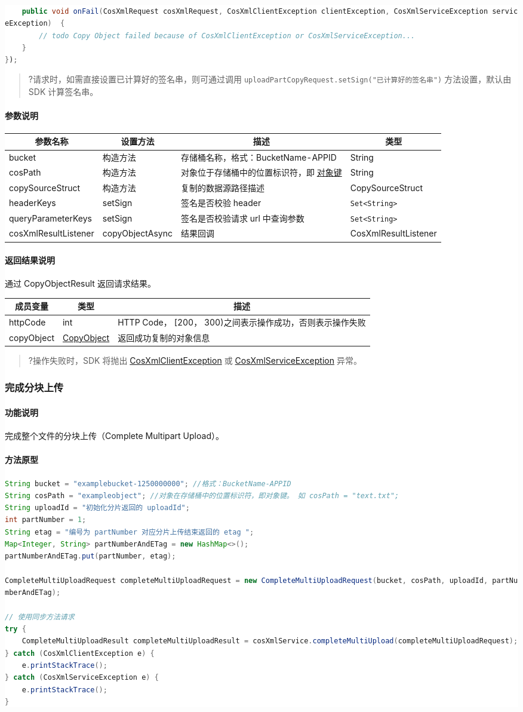 ```java
    public void onFail(CosXmlRequest cosXmlRequest, CosXmlClientException clientException, CosXmlServiceException serviceException)  {
        // todo Copy Object failed because of CosXmlClientException or CosXmlServiceException...
    }
});
```
> ?请求时，如需直接设置已计算好的签名串，则可通过调用 `uploadPartCopyRequest.setSign("已计算好的签名串")` 方法设置，默认由 SDK 计算签名串。

#### 参数说明

| 参数名称            | 设置方法                 | 描述                                                         | 类型                 |
| ------------------- | ------------------------ | ------------------------------------------------------------ | -------------------- |
| bucket              | 构造方法                 | 存储桶名称，格式：BucketName-APPID                           | String               |
| cosPath                 | 构造方法 | 对象位于存储桶中的位置标识符，即 [对象键](https://intl.cloud.tencent.com/document/product/436/13324) | String               |
| copySourceStruct          | 构造方法            | 复制的数据源路径描述                                         | CopySourceStruct     |
| headerKeys          | setSign  | 签名是否校验 header                | `Set<String>` |
| queryParameterKeys  | setSign  | 签名是否校验请求 url 中查询参数    | `Set<String>` |
| cosXmlResultListener      | copyObjectAsync                                                 | 结果回调        | CosXmlResultListener   |

#### 返回结果说明

通过 CopyObjectResult 返回请求结果。

| 成员变量   | 类型                                                         | 描述                                                       |
| ---------- | ------------------------------------------------------------ | ---------------------------------------------------------- |
| httpCode   | int                                                          | HTTP Code，  [200， 300)之间表示操作成功，否则表示操作失败 |
| copyObject | [CopyObject](https://github.com/tencentyun/qcloud-sdk-android/blob/master/QCloudCosXml/cosxml/src/main/java/com/tencent/cos/xml/model/tag/CopyObject.java) | 返回成功复制的对象信息                                     |

> ?操作失败时，SDK 将抛出 [CosXmlClientException](https://intl.cloud.tencent.com/document/product/436/31517) 或 [CosXmlServiceException](https://intl.cloud.tencent.com/document/product/436/31517) 异常。

### <span id = "COMPLETE_MULIT_UPLOAD"> 完成分块上传 </span>

#### 功能说明

完成整个文件的分块上传（Complete Multipart Upload）。

#### 方法原型
```java
String bucket = "examplebucket-1250000000"; //格式：BucketName-APPID
String cosPath = "exampleobject"; //对象在存储桶中的位置标识符，即对象键。 如 cosPath = "text.txt";
String uploadId = "初始化分片返回的 uploadId";
int partNumber = 1;
String etag = "编号为 partNumber 对应分片上传结束返回的 etag ";
Map<Integer, String> partNumberAndETag = new HashMap<>();
partNumberAndETag.put(partNumber, etag);

CompleteMultiUploadRequest completeMultiUploadRequest = new CompleteMultiUploadRequest(bucket, cosPath, uploadId, partNumberAndETag);

// 使用同步方法请求
try {
    CompleteMultiUploadResult completeMultiUploadResult = cosXmlService.completeMultiUpload(completeMultiUploadRequest);
} catch (CosXmlClientException e) {
    e.printStackTrace();
} catch (CosXmlServiceException e) {
    e.printStackTrace();
}

```